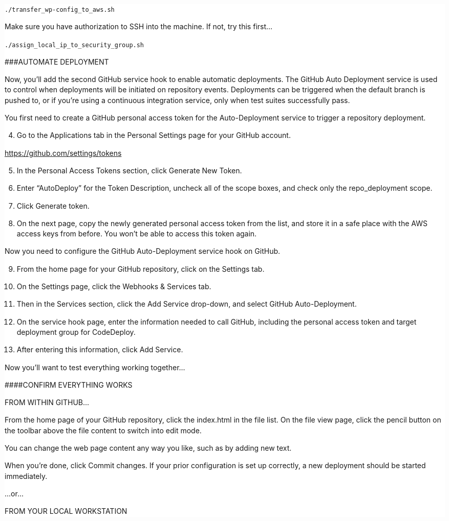     ./transfer_wp-config_to_aws.sh
    
Make sure you have authorization to SSH into the machine. If not, try this first...

    ./assign_local_ip_to_security_group.sh
    
###AUTOMATE DEPLOYMENT

Now, you’ll add the second GitHub service hook to enable automatic deployments. The GitHub Auto Deployment service is used to control when deployments will be initiated on repository events. Deployments can be triggered when the default branch is pushed to, or if you’re using a continuous integration service, only when test suites successfully pass.

You first need to create a GitHub personal access token for the Auto-Deployment service to trigger a repository deployment. 

4) Go to the Applications tab in the Personal Settings page for your GitHub account.

https://github.com/settings/tokens 

5) In the Personal Access Tokens section, click Generate New Token.

6) Enter “AutoDeploy” for the Token Description, uncheck all of the scope boxes, and check only the repo_deployment scope.

7) Click Generate token. 

8) On the next page, copy the newly generated personal access token from the list, and store it in a safe place with the AWS access keys from before. You won’t be able to access this token again.

Now you need to configure the GitHub Auto-Deployment service hook on GitHub.

9) From the home page for your GitHub repository, click on the Settings tab. 

10) On the Settings page, click the Webhooks & Services tab. 

11) Then in the Services section, click the Add Service drop-down, and select GitHub Auto-Deployment. 

12) On the service hook page, enter the information needed to call GitHub, including the personal access token and target deployment group for CodeDeploy.

13) After entering this information, click Add Service.

Now you’ll want to test everything working together...


####CONFIRM EVERYTHING WORKS

FROM WITHIN GITHUB...

From the home page of your GitHub repository, click the index.html in the file list. On the file view page, click the pencil button on the toolbar above the file content to switch into edit mode.

You can change the web page content any way you like, such as by adding new text.

When you’re done, click Commit changes. If your prior configuration is set up correctly, a new deployment should be started immediately. 

...or...

FROM YOUR LOCAL WORKSTATION
